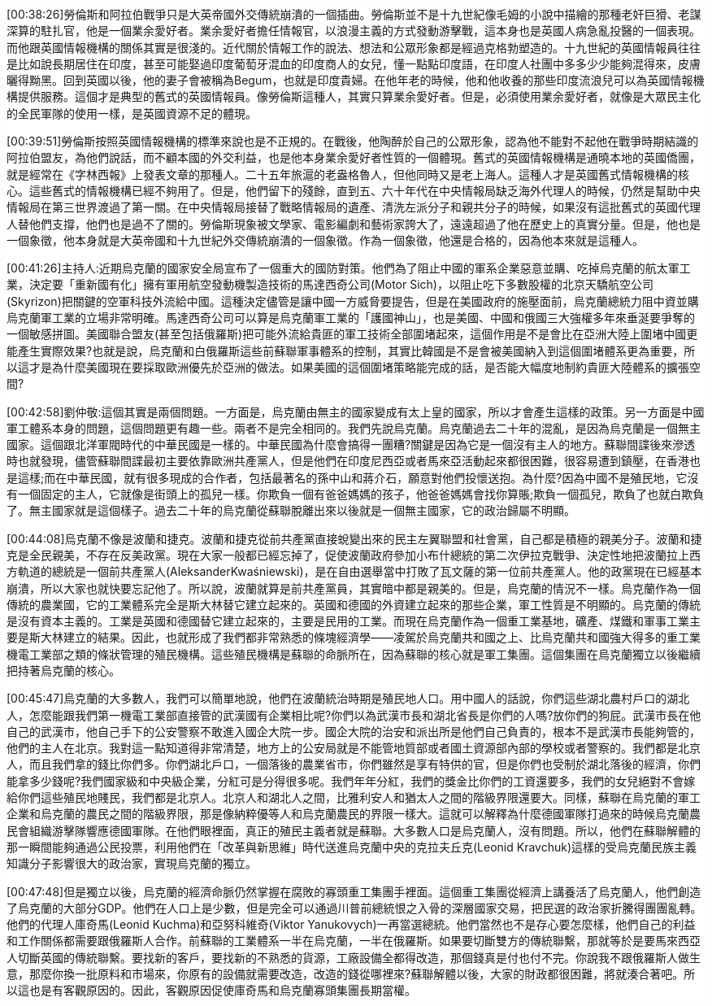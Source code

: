 [00:38:26]勞倫斯和阿拉伯戰爭只是大英帝國外交傳統崩潰的一個插曲。勞倫斯並不是十九世紀像毛姆的小說中描繪的那種老奸巨猾、老謀深算的駐扎官，他是一個業余愛好者。業余愛好者擔任情報官，以浪漫主義的方式發動游擊戰，這本身也是英國人病急亂投醫的一個表現。而他跟英國情報機構的關係其實是很淺的。近代關於情報工作的說法、想法和公眾形象都是經過克格勃塑造的。十九世紀的英國情報員往往是比如說長期居住在印度，甚至可能娶過印度葡萄牙混血的印度商人的女兒，懂一點點印度語，在印度人社團中多多少少能夠混得來，皮膚曬得黝黑。回到英國以後，他的妻子會被稱為Begum，也就是印度貴婦。在他年老的時候，他和他收養的那些印度流浪兒可以為英國情報機構提供服務。這個才是典型的舊式的英國情報員。像勞倫斯這種人，其實只算業余愛好者。但是，必須使用業余愛好者，就像是大眾民主化的全民軍隊的使用一樣，是英國資源不足的體現。

[00:39:51]勞倫斯按照英國情報機構的標準來說也是不正規的。在戰後，他陶醉於自己的公眾形象，認為他不能對不起他在戰爭時期結識的阿拉伯盟友，為他們說話，而不顧本國的外交利益，也是他本身業余愛好者性質的一個體現。舊式的英國情報機構是通曉本地的英國僑團，就是經常在《字林西報》上發表文章的那種人。二十五年旅滬的老盎格魯人，但他同時又是老上海人。這種人才是英國舊式情報機構的核心。這些舊式的情報機構已經不夠用了。但是，他們留下的殘餘，直到五、六十年代在中央情報局缺乏海外代理人的時候，仍然是幫助中央情報局在第三世界渡過了第一關。在中央情報局接替了戰略情報局的遺產、清洗左派分子和親共分子的時候，如果沒有這批舊式的英國代理人替他們支撐，他們也是過不了關的。勞倫斯現象被文學家、電影編劇和藝術家誇大了，遠遠超過了他在歷史上的真實分量。但是，他也是一個象徵，他本身就是大英帝國和十九世紀外交傳統崩潰的一個象徵。作為一個象徵，他還是合格的，因為他本來就是這種人。



[00:41:26]主持人:近期烏克蘭的國家安全局宣布了一個重大的國防對策。他們為了阻止中國的軍系企業惡意並購、吃掉烏克蘭的航太軍工業，決定要「重新國有化」擁有軍用航空發動機製造技術的馬達西奇公司(Motor Sich)，以阻止吃下多數股權的北京天驕航空公司(Skyrizon)把關鍵的空軍科技外流給中國。這種決定儘管是讓中國一方威脅要提告，但是在美國政府的施壓面前，烏克蘭總統力阻中資並購烏克蘭軍工業的立場非常明確。馬達西奇公司可以算是烏克蘭軍工業的「護國神山」，也是美國、中國和俄國三大強權多年來垂涎要爭奪的一個敏感拼圖。美國聯合盟友(甚至包括俄羅斯)把可能外流給貴匪的軍工技術全部圍堵起來，這個作用是不是會比在亞洲大陸上圍堵中國更能產生實際效果?也就是說，烏克蘭和白俄羅斯這些前蘇聯軍事體系的控制，其實比韓國是不是會被美國納入到這個圍堵體系更為重要，所以這才是為什麼美國現在要採取歐洲優先於亞洲的做法。如果美國的這個圍堵策略能完成的話，是否能大幅度地制約貴匪大陸體系的擴張空間?

[00:42:58]劉仲敬:這個其實是兩個問題。一方面是，烏克蘭由無主的國家變成有太上皇的國家，所以才會產生這樣的政策。另一方面是中國軍工體系本身的問題，這個問題更有趣一些。兩者不是完全相同的。我們先說烏克蘭。烏克蘭過去二十年的混亂，是因為烏克蘭是一個無主國家。這個跟北洋軍閥時代的中華民國是一樣的。中華民國為什麼會搞得一團糟?關鍵是因為它是一個沒有主人的地方。蘇聯間諜後來滲透時也就發現，儘管蘇聯間諜最初主要依靠歐洲共產黨人，但是他們在印度尼西亞或者馬來亞活動起來都很困難，很容易遭到鎮壓，在香港也是這樣;而在中華民國，就有很多現成的合作者，包括最著名的孫中山和蔣介石，願意對他們投懷送抱。為什麼?因為中國不是殖民地，它沒有一個固定的主人，它就像是街頭上的孤兒一樣。你欺負一個有爸爸媽媽的孩子，他爸爸媽媽會找你算賬;欺負一個孤兒，欺負了也就白欺負了。無主國家就是這個樣子。過去二十年的烏克蘭從蘇聯脫離出來以後就是一個無主國家，它的政治歸屬不明顯。

[00:44:08]烏克蘭不像是波蘭和捷克。波蘭和捷克從前共產黨直接蛻變出來的民主左翼聯盟和社會黨，自己都是積極的親美分子。波蘭和捷克是全民親美，不存在反美政黨。現在大家一般都已經忘掉了，促使波蘭政府參加小布什總統的第二次伊拉克戰爭、決定性地把波蘭拉上西方軌道的總統是一個前共產黨人(AleksanderKwaśniewski)，是在自由選舉當中打敗了瓦文薩的第一位前共產黨人。他的政黨現在已經基本崩潰，所以大家也就快要忘記他了。所以說，波蘭就算是前共產黨員，其實暗中都是親美的。但是，烏克蘭的情況不一樣。烏克蘭作為一個傳統的農業國，它的工業體系完全是斯大林替它建立起來的。英國和德國的外資建立起來的那些企業，軍工性質是不明顯的。烏克蘭的傳統是沒有資本主義的。工業是英國和德國替它建立起來的，主要是民用的工業。而現在烏克蘭作為一個重工業基地，礦產、煤鐵和軍事工業主要是斯大林建立的結果。因此，也就形成了我們都非常熟悉的條塊經濟學——凌駕於烏克蘭共和國之上、比烏克蘭共和國強大得多的重工業機電工業部之類的條狀管理的殖民機構。這些殖民機構是蘇聯的命脈所在，因為蘇聯的核心就是軍工集團。這個集團在烏克蘭獨立以後繼續把持著烏克蘭的核心。

[00:45:47]烏克蘭的大多數人，我們可以簡單地說，他們在波蘭統治時期是殖民地人口。用中國人的話說，你們這些湖北農村戶口的湖北人，怎麼能跟我們第一機電工業部直接管的武漢國有企業相比呢?你們以為武漢市長和湖北省長是你們的人嗎?放你們的狗屁。武漢市長在他自己的武漢市，他自己手下的公安警察不敢進入國企大院一步。國企大院的治安和派出所是他們自己負責的，根本不是武漢市長能夠管的，他們的主人在北京。我對這一點知道得非常清楚，地方上的公安局就是不能管地質部或者國土資源部內部的學校或者警察的。我們都是北京人，而且我們拿的錢比你們多。你們湖北戶口，一個落後的農業省市，你們雖然是享有特供的官，但是你們也受制於湖北落後的經濟，你們能拿多少錢呢?我們國家級和中央級企業，分紅可是分得很多呢。我們年年分紅，我們的獎金比你們的工資還要多，我們的女兒絕對不會嫁給你們這些殖民地賤民，我們都是北京人。北京人和湖北人之間，比雅利安人和猶太人之間的階級界限還要大。同樣，蘇聯在烏克蘭的軍工企業和烏克蘭的農民之間的階級界限，那是像納粹優等人和烏克蘭農民的界限一樣大。這就可以解釋為什麼德國軍隊打過來的時候烏克蘭農民會組織游擊隊響應德國軍隊。在他們眼裡面，真正的殖民主義者就是蘇聯。大多數人口是烏克蘭人，沒有問題。所以，他們在蘇聯解體的那一瞬間能夠通過公民投票，利用他們在「改革與新思維」時代送進烏克蘭中央的克拉夫丘克(Leonid Kravchuk)這樣的受烏克蘭民族主義知識分子影響很大的政治家，實現烏克蘭的獨立。

[00:47:48]但是獨立以後，烏克蘭的經濟命脈仍然掌握在腐敗的寡頭重工集團手裡面。這個重工集團從經濟上講養活了烏克蘭人，他們創造了烏克蘭的大部分GDP。他們在人口上是少數，但是完全可以通過川普前總統恨之入骨的深層國家交易，把民選的政治家折騰得團團亂轉。他們的代理人庫奇馬(Leonid Kuchma)和亞努科維奇(Viktor Yanukovych)一再當選總統。他們當然也不是存心要怎麼樣，他們自己的利益和工作關係都需要跟俄羅斯人合作。前蘇聯的工業體系一半在烏克蘭，一半在俄羅斯。如果要切斷雙方的傳統聯繫，那就等於是要馬來西亞人切斷英國的傳統聯繫。要找新的客戶，要找新的不熟悉的貨源，工廠設備全都得改造，那個錢真是付也付不完。你說我不跟俄羅斯人做生意，那麼你換一批原料和市場來，你原有的設備就需要改造，改造的錢從哪裡來?蘇聯解體以後，大家的財政都很困難，將就湊合著吧。所以這也是有客觀原因的。因此，客觀原因促使庫奇馬和烏克蘭寡頭集團長期當權。



